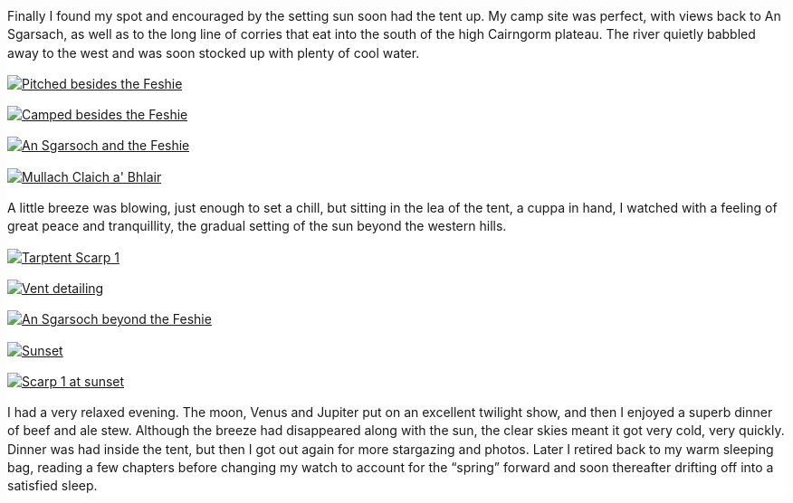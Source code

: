 Finally I found my spot and encouraged by the setting sun soon had the tent up. My camp site was perfect, with views back to An Sgarsach, as well as to the long line of corries that eat into the south of the high Cairngorm plateau. The river quietly babbled away to the west and was soon stocked up with plenty of cool water.



[![Pitched besides the Feshie](http://farm8.staticflickr.com/7107/7028339239_767d00c1f2_c.jpg)](http://www.flickr.com/photos/53725815@N00/7028339239)



[![Camped besides the Feshie](http://farm8.staticflickr.com/7102/6882225746_9276514531_c.jpg)](http://www.flickr.com/photos/53725815@N00/6882225746)



[![An Sgarsoch and the Feshie](http://farm8.staticflickr.com/7056/6882262018_9abaa67d2d_c.jpg)](http://www.flickr.com/photos/53725815@N00/6882262018)



[![Mullach Claich a' Bhlair](http://farm8.staticflickr.com/7209/7028368137_8b5f8f1d35_c.jpg)](http://www.flickr.com/photos/53725815@N00/7028368137)



A little breeze was blowing, just enough to set a chill, but sitting in the lea of the tent, a cuppa in hand, I watched with a feeling of great peace and tranquillity, the gradual setting of the sun beyond the western hills.



[![Tarptent Scarp 1](http://farm8.staticflickr.com/7127/6882286638_14fcb46a85_c.jpg)](http://www.flickr.com/photos/53725815@N00/6882286638)



[![Vent detailing](http://farm8.staticflickr.com/7120/6882291248_5f9fb36133_c.jpg)](http://www.flickr.com/photos/53725815@N00/6882291248)



[![An Sgarsoch beyond the Feshie](http://farm8.staticflickr.com/7252/7028407263_6e130839bb_c.jpg)](http://www.flickr.com/photos/53725815@N00/7028407263)



[![Sunset](http://farm8.staticflickr.com/7067/7028415627_cd7c5eb70e_c.jpg)](http://www.flickr.com/photos/53725815@N00/7028415627)



[![Scarp 1 at sunset](http://farm8.staticflickr.com/7096/6882328322_b2b562c478_c.jpg)](http://www.flickr.com/photos/53725815@N00/6882328322)



I had a very relaxed evening. The moon, Venus and Jupiter put on an excellent twilight show, and then I enjoyed a superb dinner of beef and ale stew. Although the breeze had disappeared along with the sun, the clear skies meant it got very cold, very quickly. Dinner was had inside the tent, but then I got out again for more stargazing and photos. Later I retired back to my warm sleeping bag, reading a few chapters before changing my watch to account for the “spring” forward and soon thereafter drifting off into a satisfied sleep.


